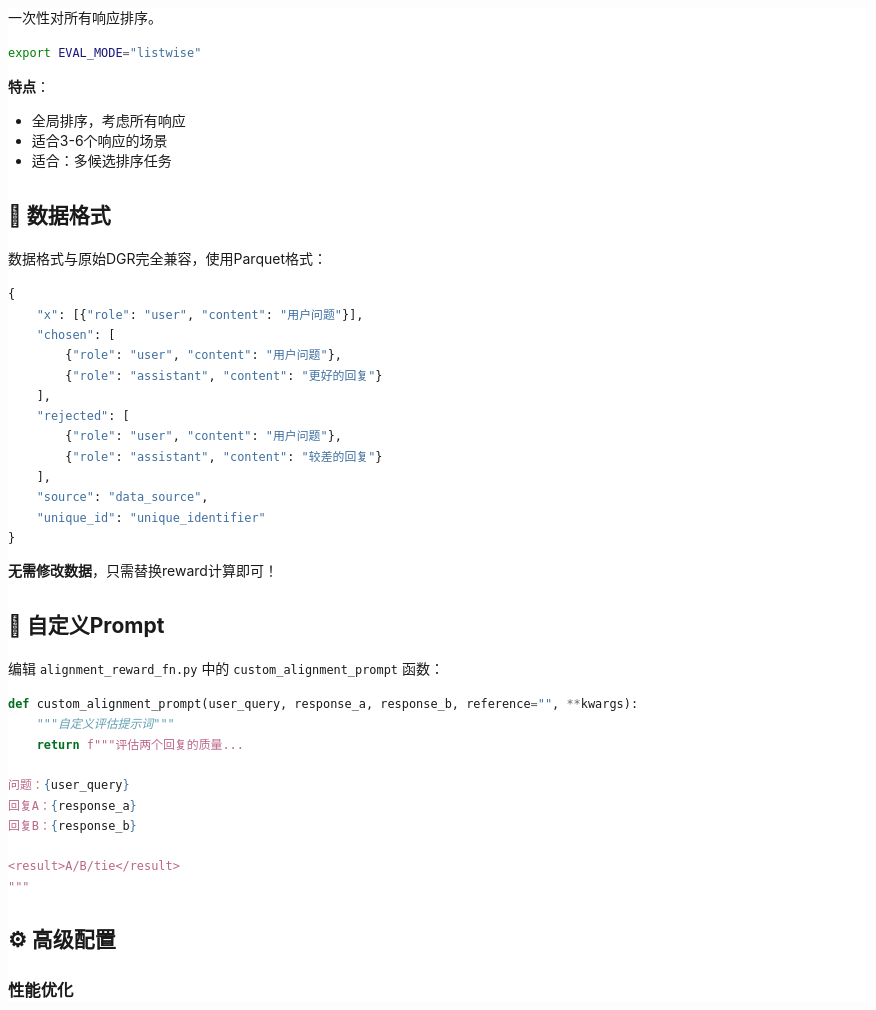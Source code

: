 一次性对所有响应排序。

```bash
export EVAL_MODE="listwise"
```

**特点**：
- 全局排序，考虑所有响应
- 适合3-6个响应的场景
- 适合：多候选排序任务

## 📝 数据格式

数据格式与原始DGR完全兼容，使用Parquet格式：

```python
{
    "x": [{"role": "user", "content": "用户问题"}],
    "chosen": [
        {"role": "user", "content": "用户问题"},
        {"role": "assistant", "content": "更好的回复"}
    ],
    "rejected": [
        {"role": "user", "content": "用户问题"},
        {"role": "assistant", "content": "较差的回复"}
    ],
    "source": "data_source",
    "unique_id": "unique_identifier"
}
```

**无需修改数据**，只需替换reward计算即可！

## 🎨 自定义Prompt

编辑 `alignment_reward_fn.py` 中的 `custom_alignment_prompt` 函数：

```python
def custom_alignment_prompt(user_query, response_a, response_b, reference="", **kwargs):
    """自定义评估提示词"""
    return f"""评估两个回复的质量...

问题：{user_query}
回复A：{response_a}
回复B：{response_b}

<result>A/B/tie</result>
"""
```

## ⚙️ 高级配置

### 性能优化
